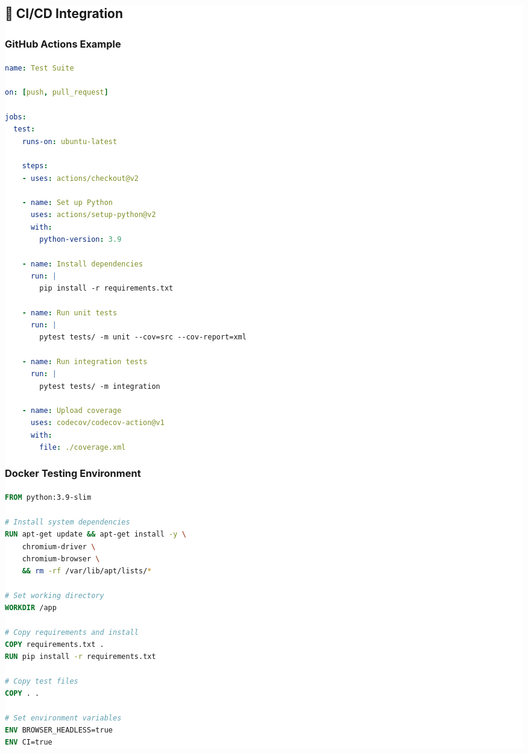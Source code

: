 ## 🔄 CI/CD Integration

### GitHub Actions Example

```yaml
name: Test Suite

on: [push, pull_request]

jobs:
  test:
    runs-on: ubuntu-latest
    
    steps:
    - uses: actions/checkout@v2
    
    - name: Set up Python
      uses: actions/setup-python@v2
      with:
        python-version: 3.9
    
    - name: Install dependencies
      run: |
        pip install -r requirements.txt
    
    - name: Run unit tests
      run: |
        pytest tests/ -m unit --cov=src --cov-report=xml
    
    - name: Run integration tests
      run: |
        pytest tests/ -m integration
    
    - name: Upload coverage
      uses: codecov/codecov-action@v1
      with:
        file: ./coverage.xml
```

### Docker Testing Environment

```dockerfile
FROM python:3.9-slim

# Install system dependencies
RUN apt-get update && apt-get install -y \
    chromium-driver \
    chromium-browser \
    && rm -rf /var/lib/apt/lists/*

# Set working directory
WORKDIR /app

# Copy requirements and install
COPY requirements.txt .
RUN pip install -r requirements.txt

# Copy test files
COPY . .

# Set environment variables
ENV BROWSER_HEADLESS=true
ENV CI=true
```